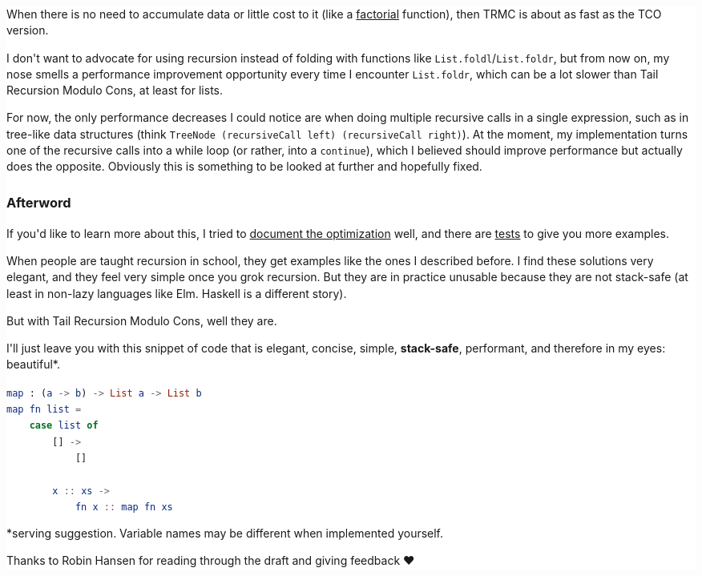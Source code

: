 When there is no need to accumulate data or little cost to it (like a
[factorial](https://github.com/jfmengels/elm-benchmarks/blob/master/src/TailCallRecursionExploration/Factorial.elm) function),
then TRMC is about as fast as the TCO version.

I don't want to advocate for using recursion instead of folding with functions like `List.foldl`/`List.foldr`,
but from now on, my nose smells a performance improvement opportunity every time I encounter `List.foldr`, which can be a lot
slower than Tail Recursion Modulo Cons, at least for lists.

For now, the only performance decreases I could notice are when doing multiple recursive calls in a single expression,
such as in tree-like data structures (think `TreeNode (recursiveCall left) (recursiveCall right)`). At the moment, my
implementation turns one of the recursive calls into a while loop (or rather, into a `continue`), which I believed
should improve performance but actually does the opposite. Obviously this is something to be looked at further and hopefully fixed.


### Afterword

If you'd like to learn more about this, I tried to [document the optimization](https://github.com/jfmengels/elm-optimize-level-2/blob/tail-call-recursion/src/transforms/tailCallRecursion.ts)
well, and there are [tests](https://github.com/jfmengels/elm-optimize-level-2/blob/tail-call-recursion/test/determineType.test.ts) to give you more examples.

When people are taught recursion in school, they get examples like the ones I described before.
I find these solutions very elegant, and they feel very simple once you grok recursion. But they are in practice unusable
because they are not stack-safe (at least in non-lazy languages like Elm. Haskell is a different story).

But with Tail Recursion Modulo Cons, well they are.

I'll just leave you with this snippet of code that is elegant, concise, simple, **stack-safe**, performant, and therefore in my eyes: beautiful*.

```elm
map : (a -> b) -> List a -> List b
map fn list =
    case list of
        [] ->
            []

        x :: xs ->
            fn x :: map fn xs
```

*serving suggestion. Variable names may be different when implemented yourself. 


Thanks to Robin Hansen for reading through the draft and giving feedback ❤️
